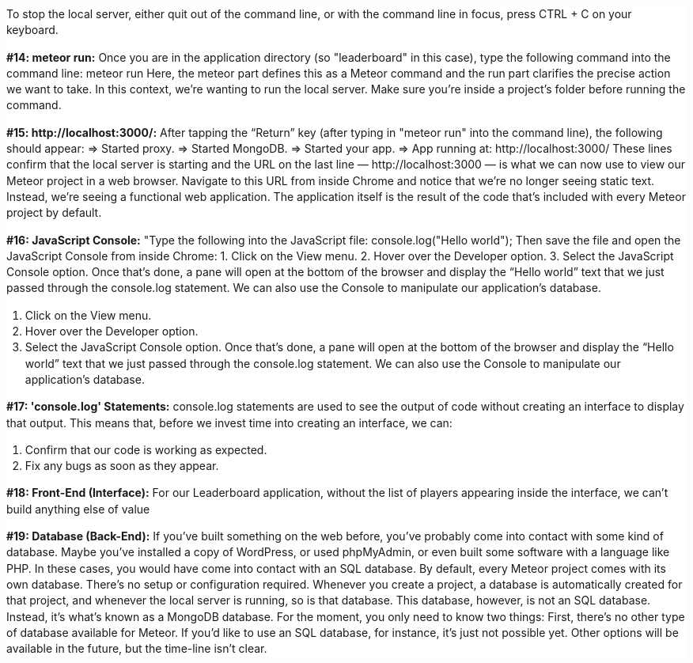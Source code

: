 To stop the local server, either quit out of the command line, or with the command line in focus, press CTRL + C on your keyboard.

<b>#14: meteor run:</b>
Once you are in the application directory (so "leaderboard" in this case), type the following command into the command line:
meteor run
Here, the meteor part defines this as a Meteor command and the run part clarifies the precise action we want to take. In this context, we’re wanting to run the local server.
Make sure you’re inside a project’s folder before running the command.

<b>#15: http://localhost:3000/:</b>
After tapping the “Return” key (after typing in "meteor run" into the command line), the following should appear:
=> Started proxy.
=> Started MongoDB.
=> Started your app.
=> App running at: http://localhost:3000/
These lines confirm that the local server is starting and the URL on the last line — http://localhost:3000
— is what we can now use to view our Meteor project in a web browser.
Navigate to this URL from inside Chrome and notice that we’re no longer seeing static text.
Instead, we’re seeing a functional web application. The application itself is the result of the code
that’s included with every Meteor project by default.

<b>#16: JavaScript Console:</b>
"Type the following into the JavaScript file: console.log("Hello world");
Then save the file and open the JavaScript Console from inside Chrome: 1. Click on the View menu.
2. Hover over the Developer option.
3. Select the JavaScript Console option.
   Once that’s done, a pane will open at the bottom of the browser and display the “Hello world” text that we just
passed through the console.log statement.
We can also use the Console to manipulate our application’s database.
1. Click on the View menu.
2. Hover over the Developer option.
3. Select the JavaScript Console option.
 Once that’s done, a pane will open at the bottom of the browser and display the “Hello world” text that we just
passed through the console.log statement.
We can also use the Console to manipulate our application’s database.

<b>#17: 'console.log' Statements:</b>
console.log statements are used to see the output of code without creating an interface to display that output. This means that, before we invest time into creating an interface, we can:
1. Confirm that our code is working as expected.
2. Fix any bugs as soon as they appear.

<b>#18: Front-End (Interface):</b>
For our Leaderboard application, without the list of players
appearing inside the interface, we can’t build anything else of value

<b>#19: Database (Back-End):</b>
If you’ve built something on the web before, you’ve probably come into contact with some kind of database. Maybe you’ve installed a copy of WordPress, or used phpMyAdmin, or even built
some software with a language like PHP. In these cases, you would have come into contact with an SQL database.
By default, every Meteor project comes with its own database. There’s no setup or configuration required. Whenever you create a project, a database is automatically created for that project, and whenever the local server is running, so is that database. This database, however, is not an SQL database. Instead, it’s what’s known as a MongoDB database.
For the moment, you only need to know two things:
First, there’s no other type of database available for Meteor. If you’d like to use an SQL database, for instance, it’s just not possible yet. Other options will be available in the future, but
the time-line isn’t clear.